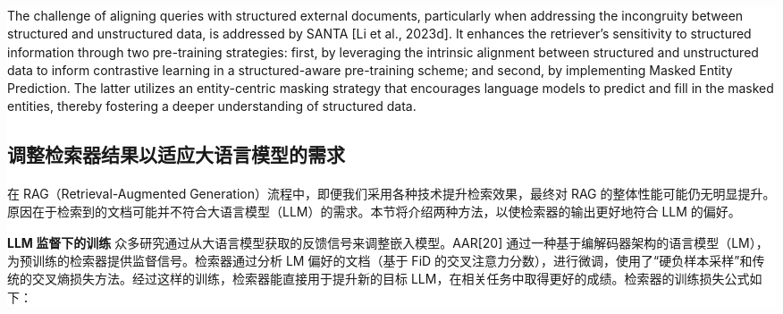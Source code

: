 The challenge of aligning queries with structured external documents, particularly when addressing the incongruity between structured and unstructured data, is addressed by SANTA [Li et al., 2023d]. It enhances the retriever’s sensitivity to structured information through two pre-training strategies: first, by leveraging the intrinsic alignment between structured and unstructured data to inform contrastive learning in a structured-aware pre-training scheme; and second, by implementing Masked Entity Prediction. The latter utilizes an entity-centric masking strategy that encourages language models to predict and fill in the masked entities, thereby fostering a deeper understanding of structured data.

## 调整检索器结果以适应大语言模型的需求

在 RAG（Retrieval-Augmented Generation）流程中，即便我们采用各种技术提升检索效果，最终对 RAG 的整体性能可能仍无明显提升。原因在于检索到的文档可能并不符合大语言模型（LLM）的需求。本节将介绍两种方法，以使检索器的输出更好地符合 LLM 的偏好。

**LLM 监督下的训练** 众多研究通过从大语言模型获取的反馈信号来调整嵌入模型。AAR[20] 通过一种基于编解码器架构的语言模型（LM），为预训练的检索器提供监督信号。检索器通过分析 LM 偏好的文档（基于 FiD 的交叉注意力分数），进行微调，使用了“硬负样本采样”和传统的交叉熵损失方法。经过这样的训练，检索器能直接用于提升新的目标 LLM，在相关任务中取得更好的成绩。检索器的训练损失公式如下：













[^lewis2020]:Patrick Lewis, Ethan Perez, Aleksandra Piktus, Fabio Petroni, Vladimir Karpukhin, Naman Goyal, Heinrich K ̈ uttler, Mike Lewis, Wen-tau Yih, Tim Rockt ̈ aschel, et al. Retrieval-augmented generation for knowledge-intensive nlp tasks. Advances in Neural Information Processing Systems, 33:9459–9474, 2020.
[^githubcode]:[Tongji-KGLLM/RAG-Survey (github.com)](https://github.com/Tongji-KGLLM/RAG-Survey)
[^khandelwal19]:Urvashi Khandelwal, Omer Levy, Dan Jurafsky, Luke Zettlemoyer, and Mike Lewis. Generalization through memorization: Nearest neighbor language models. arXiv preprint arXiv:1911.00172, 2019.
[^nishikawa22]:Sosuke Nishikawa, Ryokan Ri, Ikuya Yamada, Yoshimasa Tsuruoka, and Isao Echizen. Ease: Entity-aware contrastive learning of sentence embedding. arXiv preprint arXiv:2205.04260, 2022.
[^ram23]:Ori Ram, Yoav Levine, Itay Dalmedigos, Dor Muhlgay, Amnon Shashua, Kevin Leyton-Brown, and Yoav Shoham. In-context retrieval-augmented language models. arXiv preprint arXiv:2302.00083, 2023.
[^kang23]:Minki Kang, Jin Myung Kwak, Jinheon Baek, and Sung Ju Hwang. Knowledge graph-augmented language models for knowledge-grounded dialogue generation. arXiv preprint arXiv:2305.18846, 2023.
[^wang23e]:Yile Wang, Peng Li, Maosong Sun, and Yang Liu. Self-knowledge guided retrieval augmentation for large language models. arXiv preprint arXiv:2310.05002, 2023.
[^shi23]:Weijia Shi, Sewon Min, Michihiro Yasunaga, Minjoon Seo, Rich James, Mike Lewis, Luke Zettlemoyer, and Wen-tau Yih. Replug: Retrievalaugmented black-box language models. arXiv preprint arXiv:2301.12652, 2023.
[^jiang 23b]:Zhengbao Jiang, Frank F Xu, Luyu Gao, Zhiqing Sun, Qian Liu, Jane Dwivedi-Yu, Yiming Yang, Jamie Callan, and Graham Neubig. Active retrieval augmented generation. arXiv preprint arXiv:2305.06983, 2023.
[^huang23]:Jie Huang, Wei Ping, Peng Xu, Mohammad Shoeybi, Kevin Chen-Chuan Chang, and Bryan Catanzaro. Raven: In-context learning with retrieval augmented encoder-decoder language models. arXiv preprint arXiv:2308.07922, 2023.
[^izacard22]:Gautier Izacard, Patrick Lewis, Maria Lomeli, Lucas Hosseini, Fabio Petroni, Timo Schick, Jane Dwivedi-Yu, Armand Joulin, Sebastian Riedel, and Edouard Grave. Few-shot learning with retrieval augmented language models. arXiv preprint arXiv:2208.03299, 2022.
[^khattab22]:Omar Khattab, Keshav Santhanam, Xiang Lisa Li, David Hall, Percy Liang, Christopher Potts, and Matei Zaharia. Demonstrate-search-predict: Composing retrieval and language models for knowledge-intensive nlp. arXiv preprint arXiv:2212.14024, 2022.
[^borgeaud22]:Sebastian Borgeaud, Arthur Mensch, Jordan Hoffmann, Trevor Cai, Eliza Rutherford, Katie Millican, George Bm Van Den Driessche, Jean-Baptiste Lespiau, Bogdan Damoc, Aidan Clark, et al. Improving language models by retrieving from trillions of tokens. In International conference on machine learning, pages 2206–2240. PMLR, 2022.
[^liang23]:Han Liang, Wenqian Zhang, Wenxuan Li, Jingyi Yu, and Lan Xu. Intergen: Diffusion-based multi-human motion generation under complex interactions. arXiv preprint arXiv:2304.05684, 2023.
[^IVAN23]:IVAN ILIN. Advanced rag techniques: an illustrated overview. https://pub.towardsai.net/advanced-rag-techniques-an-illustrated-overview-04d193d8fec6, 2023.

[^li23d]: Xinze Li, Zhenghao Liu, Chenyan Xiong, Shi Yu, Yu Gu, Zhiyuan Liu, and Ge Yu. Structure-aware language model pretraining improves dense retrieval on structured data. arXiv preprint arXiv:2305.19912, 2023.